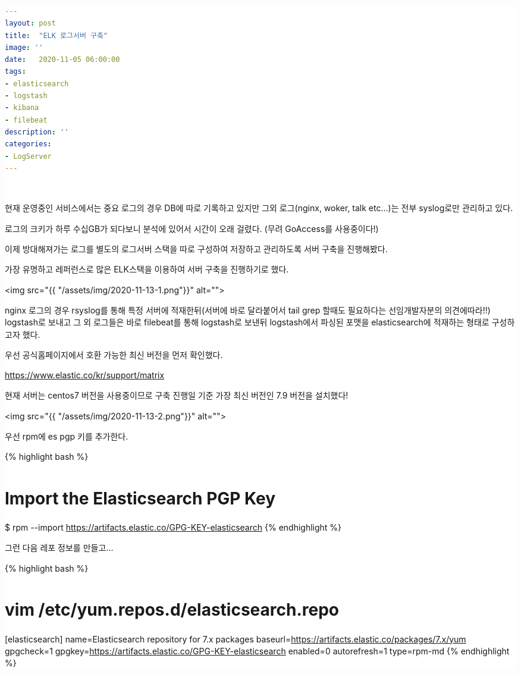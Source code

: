 ```yaml
---
layout: post
title:  "ELK 로그서버 구축"
image: ''
date:   2020-11-05 06:00:00
tags:
- elasticsearch
- logstash
- kibana
- filebeat
description: ''
categories:
- LogServer
---
```


<img src="https://octodex.github.com/images/codercat.jpg" alt="">

현재 운영중인 서비스에서는 중요 로그의 경우 DB에 따로 기록하고 있지만 그외 로그(nginx, woker, talk etc...)는 전부 syslog로만 관리하고 있다.

로그의 크키가 하루 수십GB가 되다보니 분석에 있어서 시간이 오래 걸렸다. (무려 GoAccess를 사용중이다!)

이제 방대해져가는 로그를 별도의 로그서버 스택을 따로 구성하여 저장하고 관리하도록 서버 구축을 진행해봤다.

가장 유명하고 레퍼런스로 많은 ELK스택을 이용하여 서버 구축을 진행하기로 했다.

<img src="{{ "/assets/img/2020-11-13-1.png"}}" alt="">

nginx 로그의 경우 rsyslog를 통해 특정 서버에 적재한뒤(서버에 바로 달라붙어서 tail grep 할때도 필요하다는 선임개발자분의 의견에따라!!) logstash로 보내고 그 외 로그들은 바로 filebeat를 통해 logstash로 보낸뒤 logstash에서 파싱된 포맷을 elasticsearch에 적재하는 형태로 구성하고자 했다.


우선 공식홈페이지에서 호환 가능한 최신 버전을 먼저 확인했다.

<a href='https://www.elastic.co/kr/support/matrix'>https://www.elastic.co/kr/support/matrix</a>

현재 서버는 centos7 버전을 사용중이므로 구축 진행일 기준 가장 최신 버전인 7.9 버전을 설치했다!


<img src="{{ "/assets/img/2020-11-13-2.png"}}" alt="">

우선 rpm에 es pgp 키를 추가한다.

{% highlight bash %}
# Import the Elasticsearch PGP Key
$ rpm --import https://artifacts.elastic.co/GPG-KEY-elasticsearch
{% endhighlight %}

그런 다음 레포 정보를 만들고...

{% highlight bash %}
# vim /etc/yum.repos.d/elasticsearch.repo
[elasticsearch]
name=Elasticsearch repository for 7.x packages
baseurl=https://artifacts.elastic.co/packages/7.x/yum
gpgcheck=1
gpgkey=https://artifacts.elastic.co/GPG-KEY-elasticsearch
enabled=0
autorefresh=1
type=rpm-md
{% endhighlight %}
